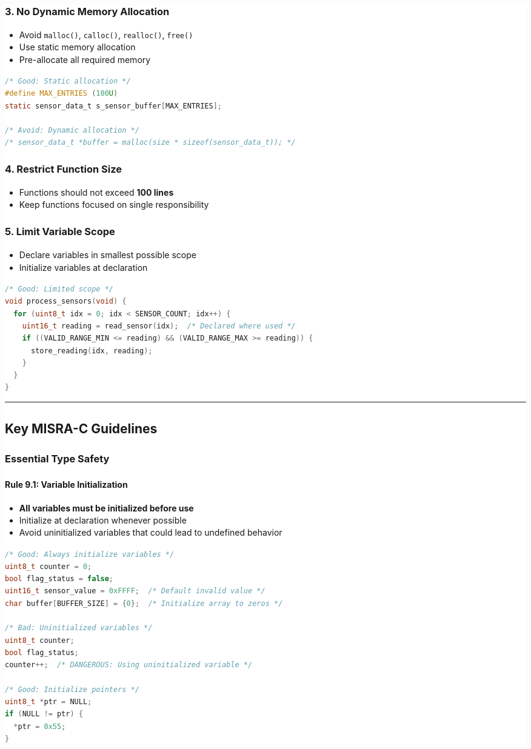 ### 3. No Dynamic Memory Allocation

- Avoid `malloc()`, `calloc()`, `realloc()`, `free()`
- Use static memory allocation
- Pre-allocate all required memory

```c
/* Good: Static allocation */
#define MAX_ENTRIES (100U)
static sensor_data_t s_sensor_buffer[MAX_ENTRIES];

/* Avoid: Dynamic allocation */
/* sensor_data_t *buffer = malloc(size * sizeof(sensor_data_t)); */
```

### 4. Restrict Function Size

- Functions should not exceed **100 lines**
- Keep functions focused on single responsibility

### 5. Limit Variable Scope

- Declare variables in smallest possible scope
- Initialize variables at declaration

```c
/* Good: Limited scope */
void process_sensors(void) {
  for (uint8_t idx = 0; idx < SENSOR_COUNT; idx++) {
    uint16_t reading = read_sensor(idx);  /* Declared where used */
    if ((VALID_RANGE_MIN <= reading) && (VALID_RANGE_MAX >= reading)) {
      store_reading(idx, reading);
    }
  }
}
```

---

## Key MISRA-C Guidelines

### Essential Type Safety

#### Rule 9.1: Variable Initialization

- **All variables must be initialized before use**
- Initialize at declaration whenever possible
- Avoid uninitialized variables that could lead to undefined behavior

```c
/* Good: Always initialize variables */
uint8_t counter = 0;
bool flag_status = false;
uint16_t sensor_value = 0xFFFF;  /* Default invalid value */
char buffer[BUFFER_SIZE] = {0};  /* Initialize array to zeros */

/* Bad: Uninitialized variables */
uint8_t counter;
bool flag_status;
counter++;  /* DANGEROUS: Using uninitialized variable */

/* Good: Initialize pointers */
uint8_t *ptr = NULL;
if (NULL != ptr) {
  *ptr = 0x55;
}
```